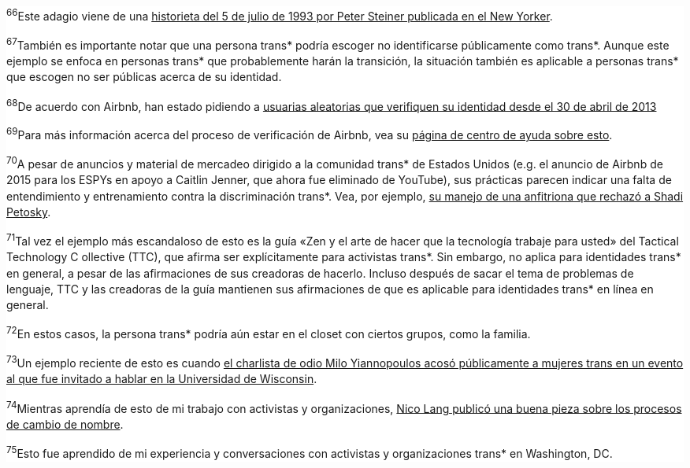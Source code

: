 <sup>66</sup>Este adagio viene de una
[historieta del 5 de julio de 1993 por Peter Steiner publicada en el New Yorker](https://www.cartoonbank.com/search/-/search/results?_listenersearchresults_WAR_searchportlet_struts.portlet.action=/view/showDetail&_listenersearchresults_WAR_searchportlet_pageNumber=1&_listenersearchresults_WAR_searchportlet_search=internet+dog&_listenersearchresults_WAR_searchportlet_match=a&_listenersearchresults_WAR_searchportlet_sort=d&_listenersearchresults_WAR_searchportlet_searchFeatures=cncartoons&_listenersearchresults_WAR_searchportlet_tagId=cncartoons005912).

<sup>67</sup>También es importante notar que una persona trans&ast; podría
escoger no identificarse públicamente como trans&ast;. Aunque este ejemplo se
enfoca en personas trans&ast; que probablemente harán la transición, la
situación también es aplicable a personas trans&ast; que escogen no ser
públicas acerca de su identidad.

<sup>68</sup>De acuerdo con Airbnb, han estado pidiendo a
[usuarias aleatorias que verifiquen su identidad desde el 30 de abril de 2013](http://blog.airbnb.com/introducing-airbnb-verified-id/)

<sup>69</sup>Para más información acerca del proceso de verificación de Airbnb,
vea su
[página de centro de ayuda sobre esto](https://www.airbnb.com/help/article/1237/how-does-providing-identification-on-airbnb-work).

<sup>70</sup>A pesar de anuncios y material de mercadeo dirigido a la
comunidad trans&ast; de Estados Unidos (e.g. el anuncio de Airbnb de 2015 para
los ESPYs en apoyo a Caitlin Jenner, que ahora fue eliminado de YouTube), sus
prácticas parecen indicar una falta de entendimiento y entrenamiento contra
la discriminación trans&ast;. Vea, por ejemplo,
[su manejo de una anfitriona que rechazó a Shadi Petosky](https://www.theguardian.com/technology/2016/jun/06/airbnb-criticism-transgender-guest-denied-super-host).

<sup>71</sup>Tal vez el ejemplo más escandaloso de esto es la guía «Zen y el
arte de hacer que la tecnología trabaje para usted» del Tactical Technology C
ollective (TTC), que afirma ser explícitamente para activistas trans&ast;. Sin
embargo, no aplica para identidades trans&ast; en general, a pesar de las
afirmaciones de sus creadoras de hacerlo. Incluso después de sacar el tema de
problemas de lenguaje, TTC y las creadoras de la guía mantienen sus
afirmaciones de que es aplicable para identidades trans&ast; en línea en
general.

<sup>72</sup>En estos casos, la persona trans&ast; podría aún estar en el
closet con ciertos grupos, como la familia.

<sup>73</sup>Un ejemplo reciente de esto es cuando
[el charlista de odio Milo Yiannopoulos acosó públicamente a mujeres trans en
un evento al que fue invitado a hablar en la Universidad de Wisconsin](http://mediamilwaukee.com/top-stories/milo-yiannopoulos-milwaukee-tour-twitter-uw-uwm-transgender-lockerroom-policy-breitbart-alt-right).

<sup>74</sup>Mientras aprendía de esto de mi trabajo con activistas y
organizaciones,
[Nico Lang publicó una buena pieza sobre los procesos de cambio de nombre](https://qz.com/651310/for-trans-americans-changing-your-name-can-still-be-a-matter-of-life-or-death/).

<sup>75</sup>Esto fue aprendido de mi experiencia y conversaciones con
activistas y organizaciones trans&ast; en Washington, DC.
